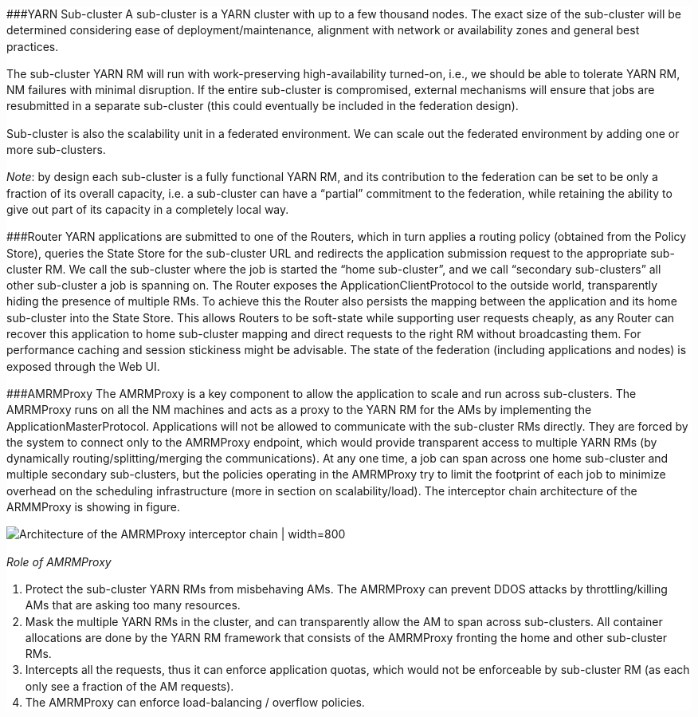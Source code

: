 ###YARN Sub-cluster
A sub-cluster is a YARN cluster with up to a few thousand nodes. The exact size of the sub-cluster will be determined considering ease of deployment/maintenance, alignment
with network or availability zones and general best practices.

The sub-cluster YARN RM will run with work-preserving high-availability turned-on, i.e., we should be able to tolerate YARN RM, NM failures with minimal disruption.
If the entire sub-cluster is compromised, external mechanisms will ensure that jobs are resubmitted in a separate sub-cluster (this could eventually be included in the federation design).

Sub-cluster is also the scalability unit in a federated environment. We can scale out the federated environment by adding one or more sub-clusters.

*Note*: by design each sub-cluster is a fully functional YARN RM, and its contribution to the federation can be set to be only a fraction of its overall capacity,
i.e. a sub-cluster can have a “partial” commitment to the federation, while retaining the ability to give out part of its capacity in a completely local way.

###Router
YARN applications are submitted to one of the Routers, which in turn applies a routing policy (obtained from the Policy Store), queries the State Store for the sub-cluster
URL and redirects the application submission request to the appropriate sub-cluster RM. We call the sub-cluster where the job is started the “home sub-cluster”, and we call
“secondary sub-clusters” all other sub-cluster a job is spanning on.
The Router exposes the ApplicationClientProtocol to the outside world, transparently hiding the presence of multiple RMs. To achieve this the Router also persists the mapping
between the application and its home sub-cluster into the State Store. This allows Routers to be soft-state while supporting user requests cheaply, as any Router can recover
this application to home sub-cluster mapping and direct requests to the right RM without broadcasting them. For performance caching and session stickiness might be advisable.
The state of the federation (including applications and nodes) is exposed through the Web UI.

###AMRMProxy
The AMRMProxy is a key component to allow the application to scale and run across sub-clusters. The AMRMProxy runs on all the NM machines and acts as a proxy to the
YARN RM for the AMs by implementing the ApplicationMasterProtocol. Applications will not be allowed to communicate with the sub-cluster RMs directly. They are forced
by the system to connect only to the AMRMProxy endpoint, which would provide transparent access to multiple YARN RMs (by dynamically routing/splitting/merging the communications).
At any one time, a job can span across one home sub-cluster and multiple secondary sub-clusters, but the policies operating in the AMRMProxy try to limit the footprint of each job
to minimize overhead on the scheduling infrastructure (more in section on scalability/load). The interceptor chain architecture of the ARMMProxy is showing in figure.

![Architecture of the AMRMProxy interceptor chain | width=800](./images/amrmproxy_architecture.png)

*Role of AMRMProxy*

1. Protect the sub-cluster YARN RMs from misbehaving AMs. The AMRMProxy can prevent DDOS attacks by throttling/killing AMs that are asking too many resources.
2. Mask the multiple YARN RMs in the cluster, and can transparently allow the AM to span across sub-clusters. All container allocations are done by the YARN RM framework that consists of the AMRMProxy fronting the home and other sub-cluster RMs.
3. Intercepts all the requests, thus it can enforce application quotas, which would not be enforceable by sub-cluster RM (as each only see a fraction of the AM requests).
4. The AMRMProxy can enforce load-balancing / overflow policies.

